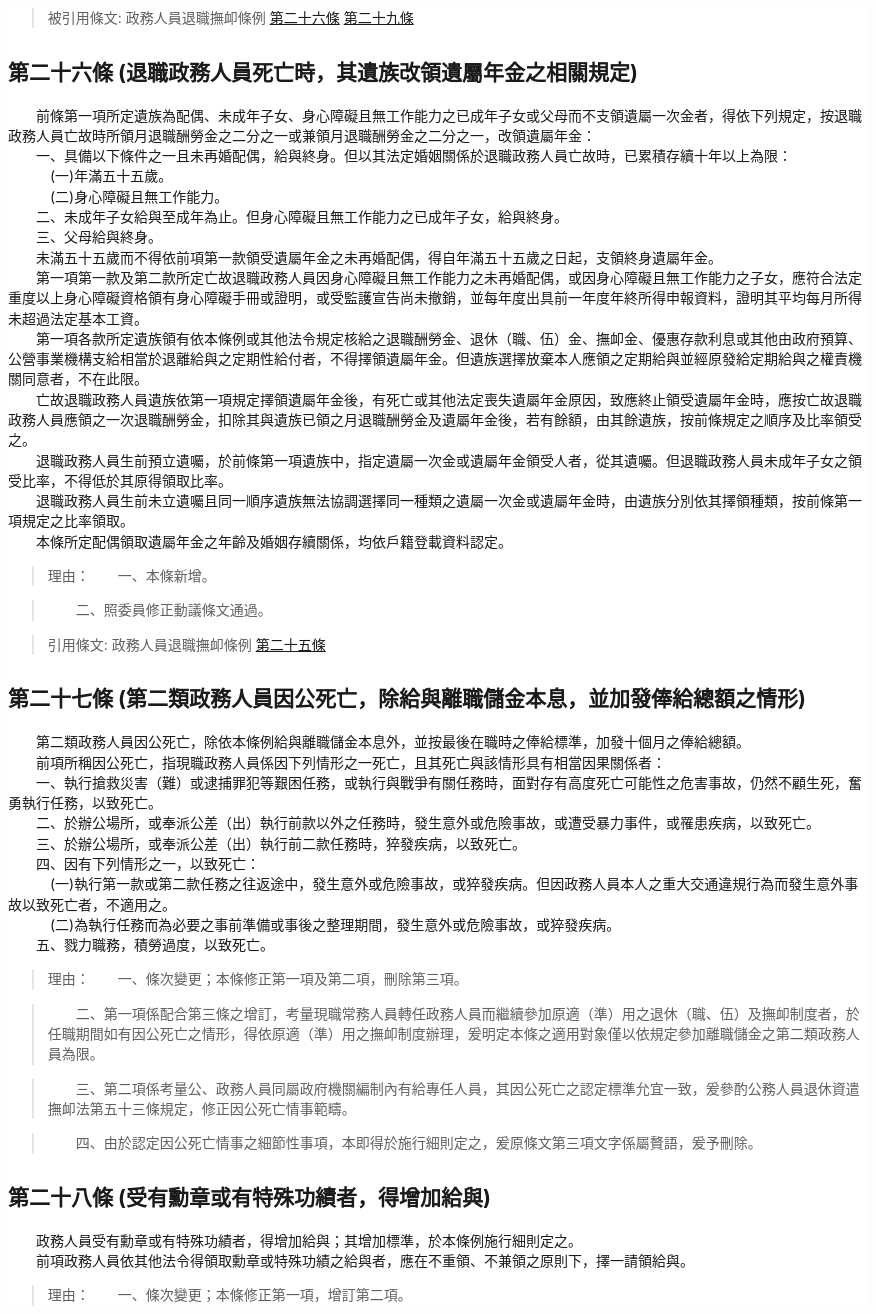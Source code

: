 > 被引用條文: 政務人員退職撫卹條例 [第二十六條](../../人事其他/人事事務/政務人員退職撫卹條例.md#第二十六條-退職政務人員死亡時，其遺族改領遺屬年金之相關規定) [第二十九條](../../人事其他/人事事務/政務人員退職撫卹條例.md#第二十九條-第二類政務人員遺族領受離職儲金之遺族範圍及請領順序等規定)



第二十六條 (退職政務人員死亡時，其遺族改領遺屬年金之相關規定)
-------------------------------------------------------------
　　前條第一項所定遺族為配偶、未成年子女、身心障礙且無工作能力之已成年子女或父母而不支領遺屬一次金者，得依下列規定，按退職政務人員亡故時所領月退職酬勞金之二分之一或兼領月退職酬勞金之二分之一，改領遺屬年金：  
　　一、具備以下條件之一且未再婚配偶，給與終身。但以其法定婚姻關係於退職政務人員亡故時，已累積存續十年以上為限：  
　　　(一)年滿五十五歲。  
　　　(二)身心障礙且無工作能力。  
　　二、未成年子女給與至成年為止。但身心障礙且無工作能力之已成年子女，給與終身。  
　　三、父母給與終身。  
　　未滿五十五歲而不得依前項第一款領受遺屬年金之未再婚配偶，得自年滿五十五歲之日起，支領終身遺屬年金。  
　　第一項第一款及第二款所定亡故退職政務人員因身心障礙且無工作能力之未再婚配偶，或因身心障礙且無工作能力之子女，應符合法定重度以上身心障礙資格領有身心障礙手冊或證明，或受監護宣告尚未撤銷，並每年度出具前一年度年終所得申報資料，證明其平均每月所得未超過法定基本工資。  
　　第一項各款所定遺族領有依本條例或其他法令規定核給之退職酬勞金、退休（職、伍）金、撫卹金、優惠存款利息或其他由政府預算、公營事業機構支給相當於退離給與之定期性給付者，不得擇領遺屬年金。但遺族選擇放棄本人應領之定期給與並經原發給定期給與之權責機關同意者，不在此限。  
　　亡故退職政務人員遺族依第一項規定擇領遺屬年金後，有死亡或其他法定喪失遺屬年金原因，致應終止領受遺屬年金時，應按亡故退職政務人員應領之一次退職酬勞金，扣除其與遺族已領之月退職酬勞金及遺屬年金後，若有餘額，由其餘遺族，按前條規定之順序及比率領受之。  
　　退職政務人員生前預立遺囑，於前條第一項遺族中，指定遺屬一次金或遺屬年金領受人者，從其遺囑。但退職政務人員未成年子女之領受比率，不得低於其原得領取比率。  
　　退職政務人員生前未立遺囑且同一順序遺族無法協調選擇同一種類之遺屬一次金或遺屬年金時，由遺族分別依其擇領種類，按前條第一項規定之比率領取。  
　　本條所定配偶領取遺屬年金之年齡及婚姻存續關係，均依戶籍登載資料認定。  
> 理由：　　一、本條新增。　　

> 　　二、照委員修正動議條文通過。

> 引用條文: 政務人員退職撫卹條例 [第二十五條](../../人事其他/人事事務/政務人員退職撫卹條例.md#第二十五條-本條例修正施行之日起一年後亡故者，其遺族請領遺屬一次金之順序等相關規定)



第二十七條 (第二類政務人員因公死亡，除給與離職儲金本息，並加發俸給總額之情形)
-----------------------------------------------------------------------------
　　第二類政務人員因公死亡，除依本條例給與離職儲金本息外，並按最後在職時之俸給標準，加發十個月之俸給總額。  
　　前項所稱因公死亡，指現職政務人員係因下列情形之一死亡，且其死亡與該情形具有相當因果關係者：  
　　一、執行搶救災害（難）或逮捕罪犯等艱困任務，或執行與戰爭有關任務時，面對存有高度死亡可能性之危害事故，仍然不顧生死，奮勇執行任務，以致死亡。  
　　二、於辦公場所，或奉派公差（出）執行前款以外之任務時，發生意外或危險事故，或遭受暴力事件，或罹患疾病，以致死亡。  
　　三、於辦公場所，或奉派公差（出）執行前二款任務時，猝發疾病，以致死亡。  
　　四、因有下列情形之一，以致死亡：  
　　　(一)執行第一款或第二款任務之往返途中，發生意外或危險事故，或猝發疾病。但因政務人員本人之重大交通違規行為而發生意外事故以致死亡者，不適用之。  
　　　(二)為執行任務而為必要之事前準備或事後之整理期間，發生意外或危險事故，或猝發疾病。  
　　五、戮力職務，積勞過度，以致死亡。  
> 理由：　　一、條次變更；本條修正第一項及第二項，刪除第三項。

> 　　二、第一項係配合第三條之增訂，考量現職常務人員轉任政務人員而繼續參加原適（準）用之退休（職、伍）及撫卹制度者，於任職期間如有因公死亡之情形，得依原適（準）用之撫卹制度辦理，爰明定本條之適用對象僅以依規定參加離職儲金之第二類政務人員為限。

> 　　三、第二項係考量公、政務人員同屬政府機關編制內有給專任人員，其因公死亡之認定標準允宜一致，爰參酌公務人員退休資遣撫卹法第五十三條規定，修正因公死亡情事範疇。

> 　　四、由於認定因公死亡情事之細節性事項，本即得於施行細則定之，爰原條文第三項文字係屬贅語，爰予刪除。



第二十八條 (受有勳章或有特殊功績者，得增加給與)
-----------------------------------------------
　　政務人員受有勳章或有特殊功績者，得增加給與；其增加標準，於本條例施行細則定之。  
　　前項政務人員依其他法令得領取勳章或特殊功績之給與者，應在不重領、不兼領之原則下，擇一請領給與。  
> 理由：　　一、條次變更；本條修正第一項，增訂第二項。
